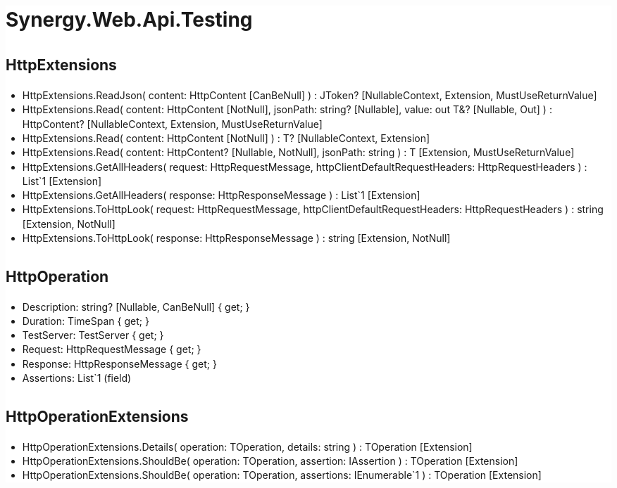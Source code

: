 # Synergy.Web.Api.Testing

## HttpExtensions
 - HttpExtensions.ReadJson(
      content: HttpContent [CanBeNull]
   ) : JToken? [NullableContext, Extension, MustUseReturnValue]
 - HttpExtensions.Read<T>(
      content: HttpContent [NotNull],
      jsonPath: string? [Nullable],
      value: out T&? [Nullable, Out]
   ) : HttpContent? [NullableContext, Extension, MustUseReturnValue]
 - HttpExtensions.Read<T>(
      content: HttpContent [NotNull]
   ) : T? [NullableContext, Extension]
 - HttpExtensions.Read<T>(
      content: HttpContent? [Nullable, NotNull],
      jsonPath: string
   ) : T [Extension, MustUseReturnValue]
 - HttpExtensions.GetAllHeaders(
      request: HttpRequestMessage,
      httpClientDefaultRequestHeaders: HttpRequestHeaders
   ) : List`1 [Extension]
 - HttpExtensions.GetAllHeaders(
      response: HttpResponseMessage
   ) : List`1 [Extension]
 - HttpExtensions.ToHttpLook(
      request: HttpRequestMessage,
      httpClientDefaultRequestHeaders: HttpRequestHeaders
   ) : string [Extension, NotNull]
 - HttpExtensions.ToHttpLook(
      response: HttpResponseMessage
   ) : string [Extension, NotNull]

## HttpOperation
 - Description: string? [Nullable, CanBeNull] { get; }
 - Duration: TimeSpan { get; }
 - TestServer: TestServer { get; }
 - Request: HttpRequestMessage { get; }
 - Response: HttpResponseMessage { get; }
 - Assertions: List`1 (field)

## HttpOperationExtensions
 - HttpOperationExtensions.Details<TOperation>(
      operation: TOperation,
      details: string
   ) : TOperation [Extension]
 - HttpOperationExtensions.ShouldBe<TOperation>(
      operation: TOperation,
      assertion: IAssertion
   ) : TOperation [Extension]
 - HttpOperationExtensions.ShouldBe<TOperation>(
      operation: TOperation,
      assertions: IEnumerable`1
   ) : TOperation [Extension]
